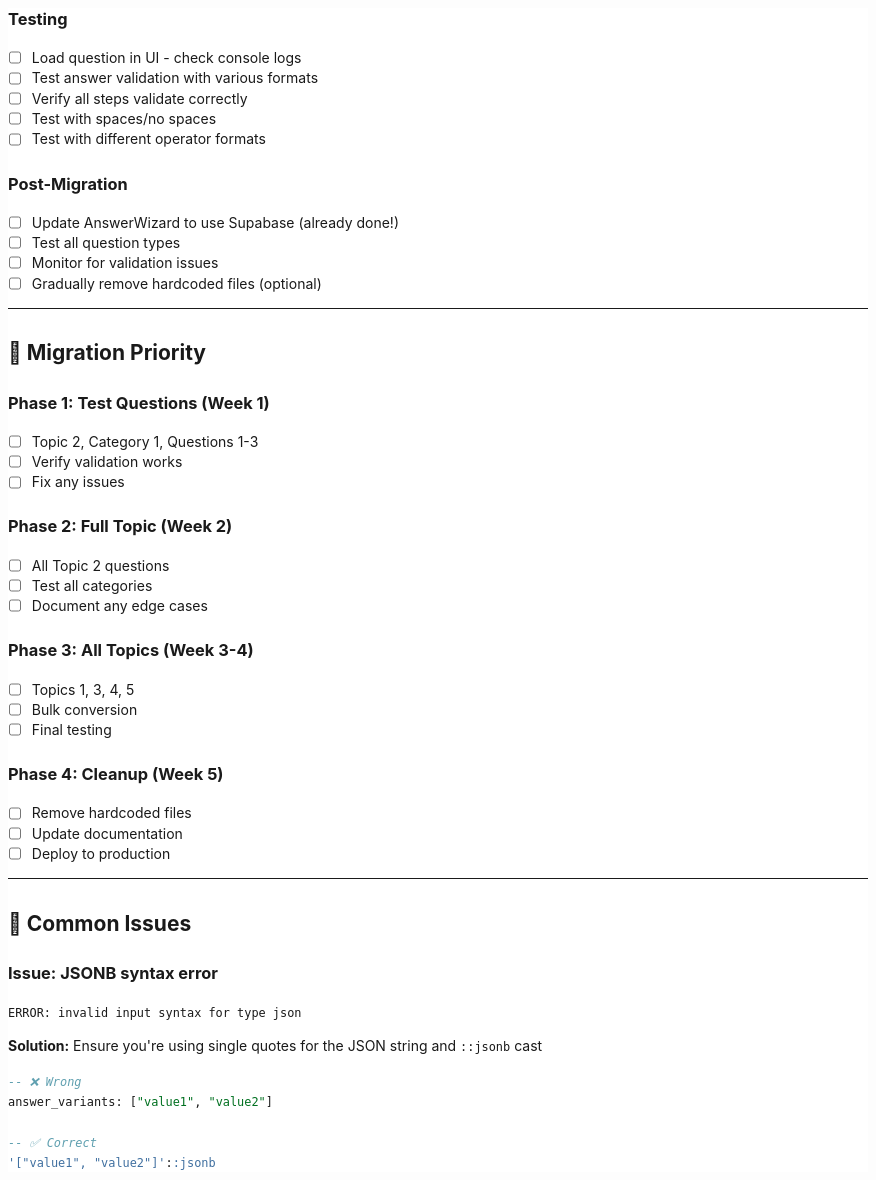 ### Testing
- [ ] Load question in UI - check console logs
- [ ] Test answer validation with various formats
- [ ] Verify all steps validate correctly
- [ ] Test with spaces/no spaces
- [ ] Test with different operator formats

### Post-Migration
- [ ] Update AnswerWizard to use Supabase (already done!)
- [ ] Test all question types
- [ ] Monitor for validation issues
- [ ] Gradually remove hardcoded files (optional)

---

## 🎯 Migration Priority

### Phase 1: Test Questions (Week 1)
- [ ] Topic 2, Category 1, Questions 1-3
- [ ] Verify validation works
- [ ] Fix any issues

### Phase 2: Full Topic (Week 2)
- [ ] All Topic 2 questions
- [ ] Test all categories
- [ ] Document any edge cases

### Phase 3: All Topics (Week 3-4)
- [ ] Topics 1, 3, 4, 5
- [ ] Bulk conversion
- [ ] Final testing

### Phase 4: Cleanup (Week 5)
- [ ] Remove hardcoded files
- [ ] Update documentation
- [ ] Deploy to production

---

## 🚨 Common Issues

### Issue: JSONB syntax error
```
ERROR: invalid input syntax for type json
```
**Solution:** Ensure you're using single quotes for the JSON string and `::jsonb` cast
```sql
-- ❌ Wrong
answer_variants: ["value1", "value2"]

-- ✅ Correct
'["value1", "value2"]'::jsonb
```
